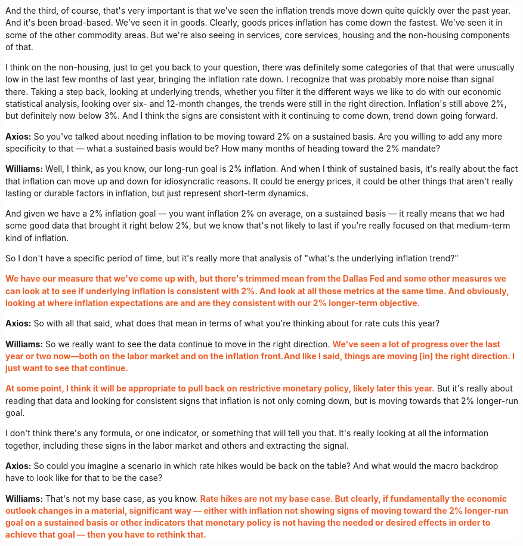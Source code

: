 And the third, of course, that's very important is that we've seen the inflation trends move down quite quickly over the past year. And it's been broad-based. We've seen it in goods. Clearly, goods prices inflation has come down the fastest. We've seen it in some of the other commodity areas. But we're also seeing in services, core services, housing and the non-housing components of that.

I think on the non-housing, just to get you back to your question, there was definitely some categories of that that were unusually low in the last few months of last year, bringing the inflation rate down. I recognize that was probably more noise than signal there. Taking a step back, looking at underlying trends, whether you filter it the different ways we like to do with our economic statistical analysis, looking over six- and 12-month changes, the trends were still in the right direction. Inflation's still above 2%, but definitely now below 3%. And I think the signs are consistent with it continuing to come down, trend down going forward.

**Axios:** So you've talked about needing inflation to be moving toward 2% on a sustained basis. Are you willing to add any more specificity to that — what a sustained basis would be? How many months of heading toward the 2% mandate?

**Williams:** Well, I think, as you know, our long-run goal is 2% inflation. And when I think of sustained basis, it's really about the fact that inflation can move up and down for idiosyncratic reasons. It could be energy prices, it could be other things that aren't really lasting or durable factors in inflation, but just represent short-term dynamics.

And given we have a 2% inflation goal — you want inflation 2% on average, on a sustained basis — it really means that we had some good data that brought it right below 2%, but we know that's not likely to last if you're really focused on that medium-term kind of inflation.

So I don't have a specific period of time, but it's really more that analysis of "what's the underlying inflation trend?"

<span style="color: #ec5e2a;"><strong>We have our measure that we've come up with, but there's trimmed mean from the Dallas Fed and some other measures we can look at to see if underlying inflation is consistent with 2%. And look at all those metrics at the same time. And obviously, looking at where inflation expectations are and are they consistent with our 2% longer-term objective.</strong></span>

**Axios:** So with all that said, what does that mean in terms of what you're thinking about for rate cuts this year?

**Williams:** So we really want to see the data continue to move in the right direction. <span style="color: #ec5e2a;"><strong>We've seen a lot of progress over the last year or two now—both on the labor market and on the inflation front.And like I said, things are moving [in] the right direction. I just want to see that continue.</strong></span> 

<span style="color: #ec5e2a;"><strong>At some point, I think it will be appropriate to pull back on restrictive monetary policy, likely later this year.</strong></span> But it's really about reading that data and looking for consistent signs that inflation is not only coming down, but is moving towards that 2% longer-run goal. 

I don't think there's any formula, or one indicator, or something that will tell you that. It's really looking at all the information together, including these signs in the labor market and others and extracting the signal.

**Axios:** So could you imagine a scenario in which rate hikes would be back on the table? And what would the macro backdrop have to look like for that to be the case?

**Williams:** That's not my base case, as you know. <span style="color: #ec5e2a;"><strong>Rate hikes are not my base case. But clearly, if fundamentally the economic outlook changes in a material, significant way — either with inflation not showing signs of moving toward the 2% longer-run goal on a sustained basis or other indicators that monetary policy is not having the needed or desired effects in order to achieve that goal — then you have to rethink that.</strong></span>
